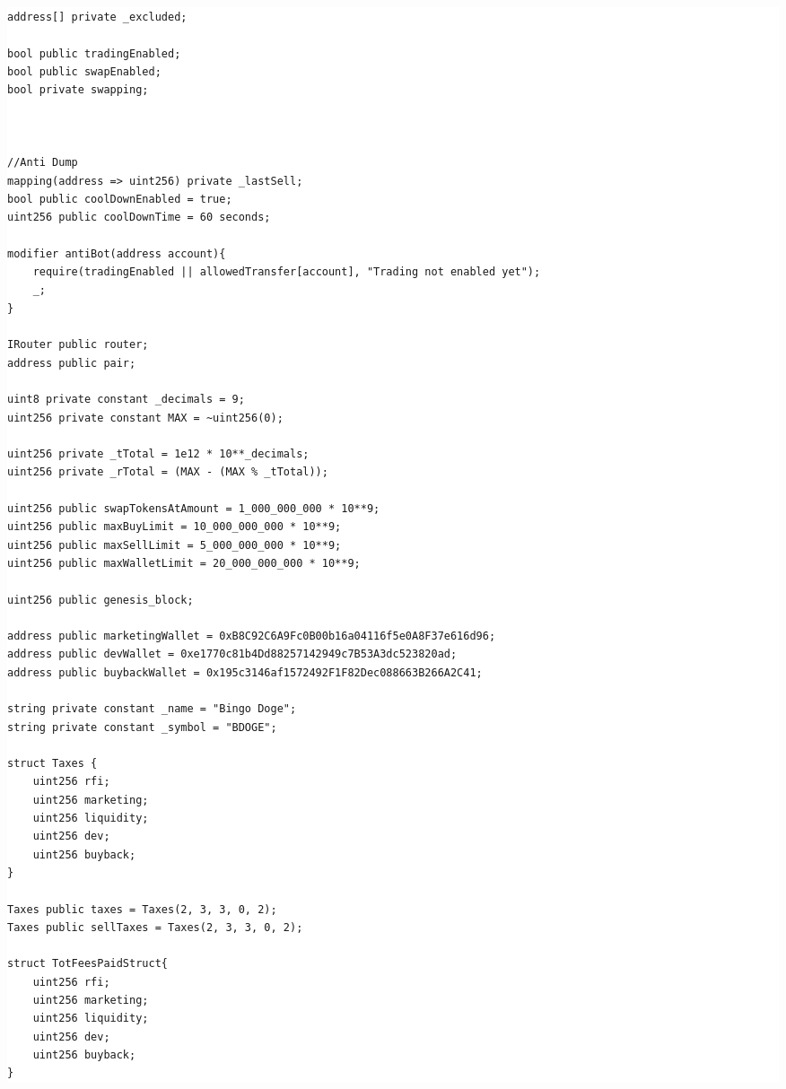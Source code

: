     address[] private _excluded;

    bool public tradingEnabled;
    bool public swapEnabled;
    bool private swapping;
    
    
    
    //Anti Dump
    mapping(address => uint256) private _lastSell;
    bool public coolDownEnabled = true;
    uint256 public coolDownTime = 60 seconds;
    
    modifier antiBot(address account){
        require(tradingEnabled || allowedTransfer[account], "Trading not enabled yet");
        _;
    }

    IRouter public router;
    address public pair;

    uint8 private constant _decimals = 9;
    uint256 private constant MAX = ~uint256(0);

    uint256 private _tTotal = 1e12 * 10**_decimals;
    uint256 private _rTotal = (MAX - (MAX % _tTotal));

    uint256 public swapTokensAtAmount = 1_000_000_000 * 10**9;
    uint256 public maxBuyLimit = 10_000_000_000 * 10**9;
    uint256 public maxSellLimit = 5_000_000_000 * 10**9;
    uint256 public maxWalletLimit = 20_000_000_000 * 10**9;
    
    uint256 public genesis_block;
    
    address public marketingWallet = 0xB8C92C6A9Fc0B00b16a04116f5e0A8F37e616d96;
    address public devWallet = 0xe1770c81b4Dd88257142949c7B53A3dc523820ad;
    address public buybackWallet = 0x195c3146af1572492F1F82Dec088663B266A2C41;

    string private constant _name = "Bingo Doge";
    string private constant _symbol = "BDOGE";

    struct Taxes {
        uint256 rfi;
        uint256 marketing;
        uint256 liquidity; 
        uint256 dev;
        uint256 buyback;
    }

    Taxes public taxes = Taxes(2, 3, 3, 0, 2);
    Taxes public sellTaxes = Taxes(2, 3, 3, 0, 2);

    struct TotFeesPaidStruct{
        uint256 rfi;
        uint256 marketing;
        uint256 liquidity; 
        uint256 dev;
        uint256 buyback;
    }
    
